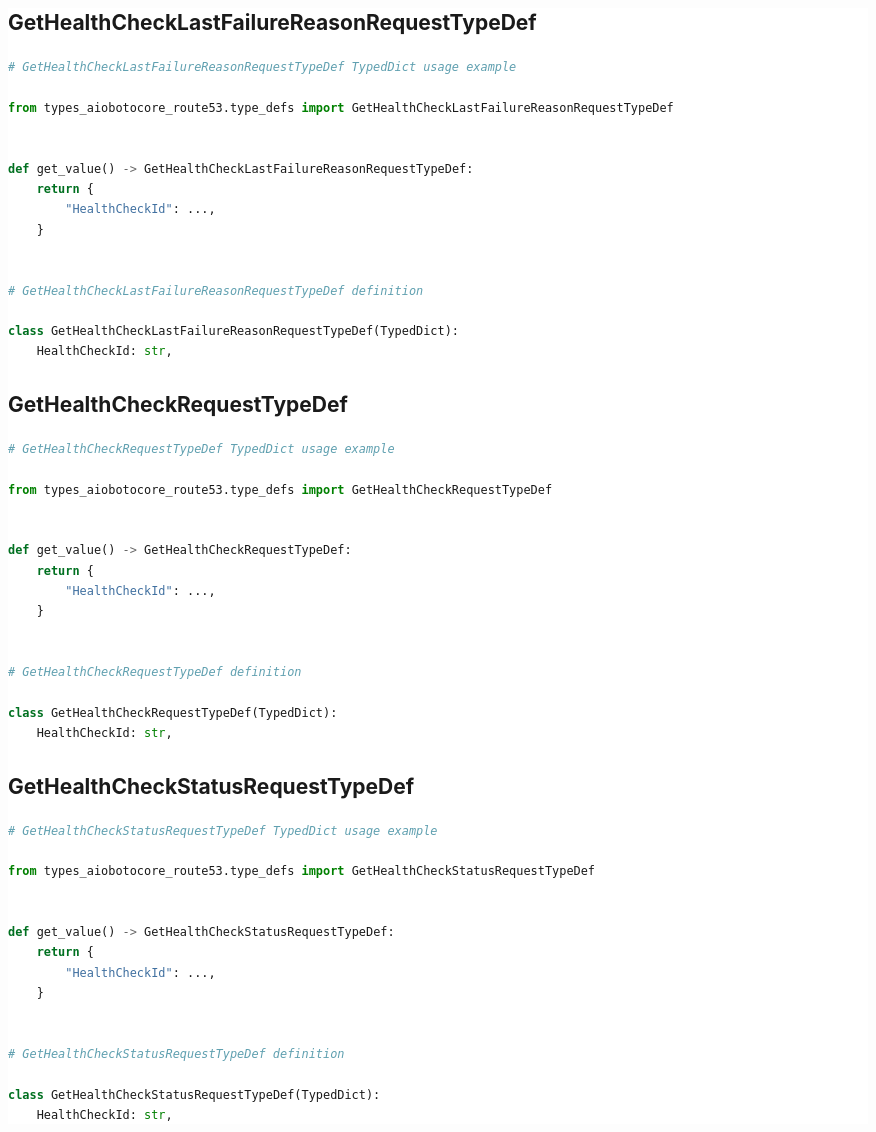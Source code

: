 ## GetHealthCheckLastFailureReasonRequestTypeDef

```python
# GetHealthCheckLastFailureReasonRequestTypeDef TypedDict usage example

from types_aiobotocore_route53.type_defs import GetHealthCheckLastFailureReasonRequestTypeDef


def get_value() -> GetHealthCheckLastFailureReasonRequestTypeDef:
    return {
        "HealthCheckId": ...,
    }


# GetHealthCheckLastFailureReasonRequestTypeDef definition

class GetHealthCheckLastFailureReasonRequestTypeDef(TypedDict):
    HealthCheckId: str,
```

## GetHealthCheckRequestTypeDef

```python
# GetHealthCheckRequestTypeDef TypedDict usage example

from types_aiobotocore_route53.type_defs import GetHealthCheckRequestTypeDef


def get_value() -> GetHealthCheckRequestTypeDef:
    return {
        "HealthCheckId": ...,
    }


# GetHealthCheckRequestTypeDef definition

class GetHealthCheckRequestTypeDef(TypedDict):
    HealthCheckId: str,
```

## GetHealthCheckStatusRequestTypeDef

```python
# GetHealthCheckStatusRequestTypeDef TypedDict usage example

from types_aiobotocore_route53.type_defs import GetHealthCheckStatusRequestTypeDef


def get_value() -> GetHealthCheckStatusRequestTypeDef:
    return {
        "HealthCheckId": ...,
    }


# GetHealthCheckStatusRequestTypeDef definition

class GetHealthCheckStatusRequestTypeDef(TypedDict):
    HealthCheckId: str,
```
